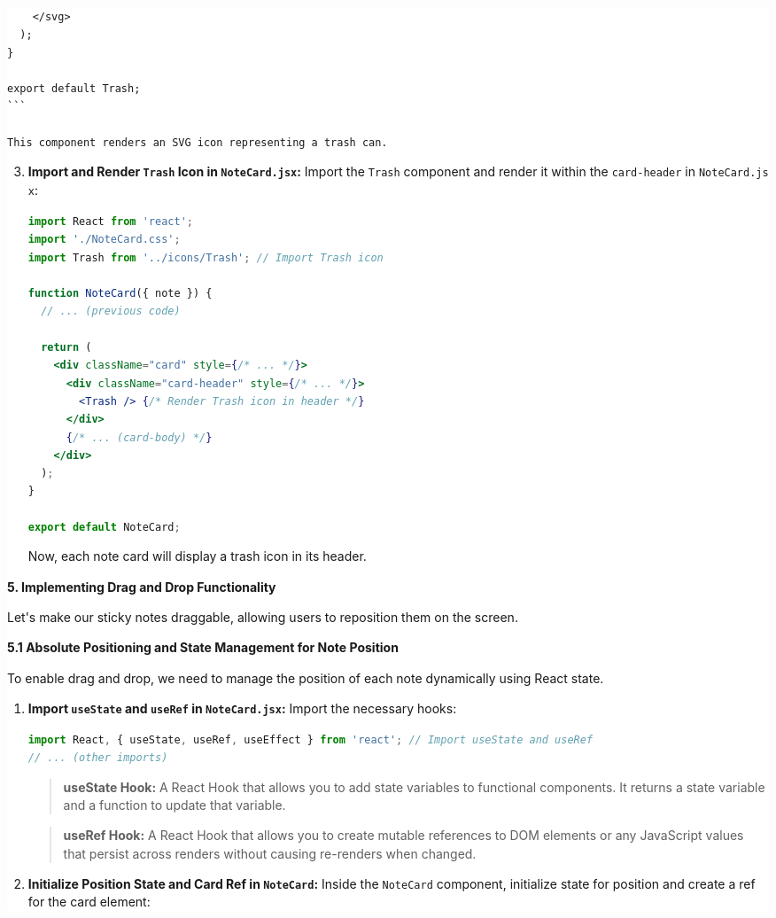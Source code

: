         </svg>
      );
    }

    export default Trash;
    ```

    This component renders an SVG icon representing a trash can.

3.  **Import and Render `Trash` Icon in `NoteCard.jsx`:** Import the `Trash` component and render it within the `card-header` in `NoteCard.jsx`:

    ```jsx
    import React from 'react';
    import './NoteCard.css';
    import Trash from '../icons/Trash'; // Import Trash icon

    function NoteCard({ note }) {
      // ... (previous code)

      return (
        <div className="card" style={/* ... */}>
          <div className="card-header" style={/* ... */}>
            <Trash /> {/* Render Trash icon in header */}
          </div>
          {/* ... (card-body) */}
        </div>
      );
    }

    export default NoteCard;
    ```

    Now, each note card will display a trash icon in its header.

**5. Implementing Drag and Drop Functionality**

Let's make our sticky notes draggable, allowing users to reposition them on the screen.

**5.1 Absolute Positioning and State Management for Note Position**

To enable drag and drop, we need to manage the position of each note dynamically using React state.

1.  **Import `useState` and `useRef` in `NoteCard.jsx`:** Import the necessary hooks:

    ```jsx
    import React, { useState, useRef, useEffect } from 'react'; // Import useState and useRef
    // ... (other imports)
    ```

    > **useState Hook:** A React Hook that allows you to add state variables to functional components. It returns a state variable and a function to update that variable.

    > **useRef Hook:** A React Hook that allows you to create mutable references to DOM elements or any JavaScript values that persist across renders without causing re-renders when changed.

2.  **Initialize Position State and Card Ref in `NoteCard`:** Inside the `NoteCard` component, initialize state for position and create a ref for the card element:
